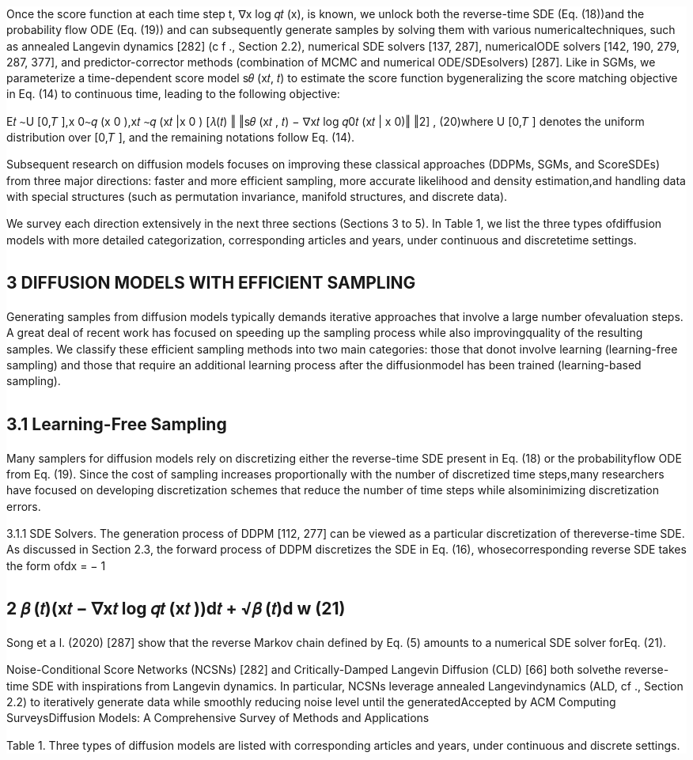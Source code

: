Once the score function at each time step t, ∇x log 𝑞𝑡 (x), is known, we unlock both the reverse-time SDE (Eq. (18))and the probability flow ODE (Eq. (19)) and can subsequently generate samples by solving them with various numericaltechniques, such as annealed Langevin dynamics [282] (c f ., Section 2.2), numerical SDE solvers [137, 287], numericalODE solvers [142, 190, 279, 287, 377], and predictor-corrector methods (combination of MCMC and numerical ODE/SDEsolvers) [287]. Like in SGMs, we parameterize a time-dependent score model s𝜃 (x𝑡, 𝑡) to estimate the score function bygeneralizing the score matching objective in Eq. (14) to continuous time, leading to the following objective:

E𝑡 ∼U [0,𝑇 ],x 0∼𝑞 (x 0 ),x𝑡 ∼𝑞 (x𝑡 |x 0 ) [𝜆(𝑡) ‖ ‖s𝜃 (x𝑡 , 𝑡) − ∇x𝑡 log 𝑞0𝑡 (x𝑡 | x 0)‖ ‖2] , (20)where U [0,𝑇 ] denotes the uniform distribution over [0,𝑇 ], and the remaining notations follow Eq. (14).

Subsequent research on diffusion models focuses on improving these classical approaches (DDPMs, SGMs, and ScoreSDEs) from three major directions: faster and more efficient sampling, more accurate likelihood and density estimation,and handling data with special structures (such as permutation invariance, manifold structures, and discrete data).

We survey each direction extensively in the next three sections (Sections 3 to 5). In Table 1, we list the three types ofdiffusion models with more detailed categorization, corresponding articles and years, under continuous and discretetime settings.

## 3 DIFFUSION MODELS WITH EFFICIENT SAMPLING

Generating samples from diffusion models typically demands iterative approaches that involve a large number ofevaluation steps. A great deal of recent work has focused on speeding up the sampling process while also improvingquality of the resulting samples. We classify these efficient sampling methods into two main categories: those that donot involve learning (learning-free sampling) and those that require an additional learning process after the diffusionmodel has been trained (learning-based sampling).

## 3.1 Learning-Free Sampling

Many samplers for diffusion models rely on discretizing either the reverse-time SDE present in Eq. (18) or the probabilityflow ODE from Eq. (19). Since the cost of sampling increases proportionally with the number of discretized time steps,many researchers have focused on developing discretization schemes that reduce the number of time steps while alsominimizing discretization errors.

3.1.1 SDE Solvers. The generation process of DDPM [112, 277] can be viewed as a particular discretization of thereverse-time SDE. As discussed in Section 2.3, the forward process of DDPM discretizes the SDE in Eq. (16), whosecorresponding reverse SDE takes the form ofdx = − 1

## 2 𝛽 (𝑡)(x𝑡 − ∇x𝑡 log 𝑞𝑡 (x𝑡 ))d𝑡 + √︁𝛽 (𝑡)d w (21)

Song et a l. (2020) [287] show that the reverse Markov chain defined by Eq. (5) amounts to a numerical SDE solver forEq. (21).

Noise-Conditional Score Networks (NCSNs) [282] and Critically-Damped Langevin Diffusion (CLD) [66] both solvethe reverse-time SDE with inspirations from Langevin dynamics. In particular, NCSNs leverage annealed Langevindynamics (ALD, cf ., Section 2.2) to iteratively generate data while smoothly reducing noise level until the generatedAccepted by ACM Computing SurveysDiffusion Models: A Comprehensive Survey of Methods and Applications 

Table 1. Three types of diffusion models are listed with corresponding articles and years, under continuous and discrete settings.
